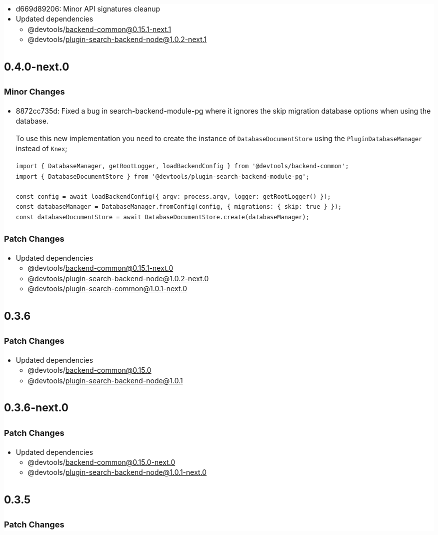 - d669d89206: Minor API signatures cleanup
- Updated dependencies
  - @devtools/backend-common@0.15.1-next.1
  - @devtools/plugin-search-backend-node@1.0.2-next.1

## 0.4.0-next.0

### Minor Changes

- 8872cc735d: Fixed a bug in search-backend-module-pg where it ignores the skip migration database options when using the database.

  To use this new implementation you need to create the instance of `DatabaseDocumentStore` using the `PluginDatabaseManager` instead of `Knex`;

  ```
  import { DatabaseManager, getRootLogger, loadBackendConfig } from '@devtools/backend-common';
  import { DatabaseDocumentStore } from '@devtools/plugin-search-backend-module-pg';

  const config = await loadBackendConfig({ argv: process.argv, logger: getRootLogger() });
  const databaseManager = DatabaseManager.fromConfig(config, { migrations: { skip: true } });
  const databaseDocumentStore = await DatabaseDocumentStore.create(databaseManager);
  ```

### Patch Changes

- Updated dependencies
  - @devtools/backend-common@0.15.1-next.0
  - @devtools/plugin-search-backend-node@1.0.2-next.0
  - @devtools/plugin-search-common@1.0.1-next.0

## 0.3.6

### Patch Changes

- Updated dependencies
  - @devtools/backend-common@0.15.0
  - @devtools/plugin-search-backend-node@1.0.1

## 0.3.6-next.0

### Patch Changes

- Updated dependencies
  - @devtools/backend-common@0.15.0-next.0
  - @devtools/plugin-search-backend-node@1.0.1-next.0

## 0.3.5

### Patch Changes
